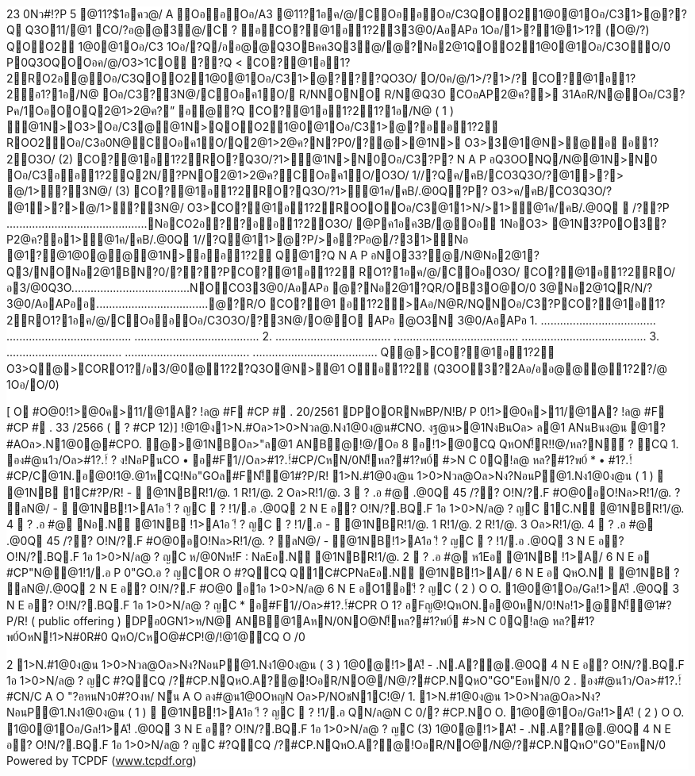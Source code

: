 23 0Nว#!?P 5 @11?$1อคว@/ A OออOอ/A3 @11?1อค/@/COออOอ/C3QOO21@0@1Oอ/C31>@??Q Q3O11/@1 CO/?อ@@3@/C ? อCO?@1อ1?2์33@0/AอAPอ 1Oอ/1>?1@1>1? (O@/?) QOO2 1@0@1Oอ/C3 1Oอ/?Q/ออ@@Q3OBคค3Q3@/@?Nอ2@1QOO21@0@1Oอ/C3OO/0 P0Q3OQOOอค/@/O3>1CO ??Q < CO?@1อ1?2์RO2อ@Oอ/C3QOO21@0@1Oอ/C31>@???QO3O/ O/0ค/@/1>/?1>/? CO?@1อ1?2์อ1?1อ/N@ Oอ/C3?3N@/COอค1O/ R/NNONO R/N@Q3O COอAP2@ค?> 31AอR/N@Oอ/C3?Pค/1OอOOQ2@1>2@ค?” อ@?Q CO?@1อ1?2์1?1อ/N@ ( 1 ) @1N>O3>Oอ/C3@@1N>QOO21@0@1Oอ/C31>@?ออ1?2์ ROO2Oอ/C3อ0N@COอค1O/Q2@1>2@ค?N?P0/?@>@1N> O3>3@1@N>@อ อ1?2์O3O/ (2) CO?@1อ1?2์RO?Q3O/?1>@1N>N0Oอ/C3?P? N A P อQ3OONQ/N@@1N>N0 Oอ/C3ออ1?2์Q2N/?PNO2@1>2@ค?COอค1O/O3O/ 1//?Qค/คB/CO3Q3O/?@1>?> @/1>?3N@/ (3) CO?@1อ1?2์RO?Q3O/?1>@1ค/คB/.@0Q?P? O3>ค/คB/CO3Q3O/? @1>?>@/1>?3N@/ O3>CO?@1อ1?2์ROOOOอ/C3@11>N/>1>@1ค/คB/.@0Q  /??P ............................................NอCO2อ??ออ1?2์O3O/ @Pค1อค3B/@Oอ 1NอO3> @1N3?P0O3?P2@ค?อ1>@1ค/คB/.@0Q 1//?Q@11>@?P/>อ?Pอ@/?31>Nอ @1?@1@0@@@1N>ออ1?2์ Q@1?Q N A P อNO33?@/N@Nอ2@1?Q3/NONอ2@1BN?0/???PCO?@1อ1?2์ RO1?1อค/@/COอO3O/ CO?@1อ1?2์RO/อ3/@0Q3O.....................................NOCO33@0/AอAPอ @?Nอ2@1?QR/OB3O@O/0 3@Nอ2@1QR/N/?3@0/AอAPออ...................................@?R/O CO?@1 อ1?2์>Aอ/N@R/NQNOอ/C3?PCO?@1อ1?2์RO1?1อค/@/COออOอ/C3O3O/?3N@/O@O APอ @O3N 3@0/AอAPอ 1. .................................... ....................................... ....................................... 2. .................................... ....................................... ....................................... 3. .................................... ....................................... ....................................... Q@>CO?@1อ1?2์ O3>Q@>CORO1?/อ3/@0@1?2?Q3O@N>@1 Oอ1?2์ (Q3OO3?2Aอ/ออ@@@1?2?/@ 1Oอ/O/0)

[ O #O@0!1>@0ค>11/@1A? !ล@ #F #CP # . 20/2561 DPOORNพBP/N!B/ P 0!1>@0ค>11/@1A? !ล@ #F #CP # . 33 /2566 (  ? #CP 12)] !@1@ง1>N.#Oล>1>0>Nวล@.Nง1@0ง@น#CNO. งฐ@น>@1NงBนOล> ล@1 ANนBนง@น @1? #AOล>.N1@0@#CPO. @>@1NBOล>"ล@1 ANB@!@/Oอ 8 อ!1>@0CQ QหON!็R!!@/หล?N์ ? CQ 1. อง#@น1ว/Oล>#1?.!์ ? ง!NอPนCO • อ#F1//Oล>#1?.!์#CP/CหN/0N!็หล?#1?พ0์ #>N C 0Q!ล@ หล?#1?พ0์ * • #1?.!์#CP/C@1N.อ@0!1@.@1หCQ!Nอ"GOล#FN!็@1#?P/R! 1>N.#1@0ง@น 1>0>Nวล@Oล>Nง?NอนP@1.Nง1@0ง@น ( 1 )  @1NB 1C#?P/R! -  @1NBR!1/@. 1 R!1/@. 2 Oล>R!1/@. 3  ? .อ #@ .@0Q 45 /?? O!N/?.F #O@0อO!Nล>R!1/@. ? ลN@/ -  @1NB!1>A1อ !ี ? ญC  ? !1/.อ .@0Q 2 N E อ? O!N/?.BQ.F 1อ 1>0>N/ล@ ? ญC 1C.N @1NBR!1/@. 4  ? .อ #@ Nอ.N @1NB !1>A1อ !ี ? ญC  ? !1/.อ -  @1NBR!1/@. 1 R!1/@. 2 R!1/@. 3 Oล>R!1/@. 4  ? .อ #@ .@0Q 45 /?? O!N/?.F #O@0อO!Nล>R!1/@. ? ลN@/ -  @1NB!1>A1อ !ี ? ญC  ? !1/.อ .@0Q 3 N E อ? O!N/?.BQ.F 1อ 1>0>N/ล@ ? ญC ห/@0Nห!F : NลEอ.N @1NBR!1/@. 2  ? .อ #@ ห1Eอ @1NB !1>A/ 6 N E อ #CP"N@@1!1/.อ P 0"GO.อ ? ญCOR O #?QCQ Q1C#CPNลEอ.N @1NB!1>A/ 6 N E อ QหO.N  @1NB ? ลN@/.@0Q 2 N E อ? O!N/?.F #O@0 อ1อ 1>0>N/ล@ 6 N E อO1อ!ี ? ญC ( 2 ) O O. 1@0@1Oอ/Gล!1>A!ี .@0Q 3 N E อ? O!N/?.BQ.F 1อ 1>0>N/ล@ ? ญC * อ#F1//Oล>#1?.!์#CPR O 1? อFญ@!QหON.อ@0หN/0!Nอ!1>@N!็@1#?P/R! ( public offering ) DPอ0GN1>ห/N@ ANB@1AหN/0NO@N!็หล?#1?พ0์ #>N C 0Q!ล@ หล?#1?พ0์OหN!1>N#0R#0 QหO/CหO@#CP!@/!@1@CQ O /0

2 1>N.#1@0ง@น 1>0>Nวล@Oล>Nง?NอนP@1.Nง1@0ง@น ( 3 ) 1@0@!1>A!ี - .N.A?@.@0Q 4 N E อ? O!N/?.BQ.F 1อ 1>0>N/ล@ ? ญC #?QCQ /?#CP.NQหO.A?@!OอR/NO@/N@/?#CP.NQหO"GO"EอหN/0 2 . อง#@น1ว/Oล>#1?.!์#CN/C A O "?อหนNว0#?Oงห/ N็น A O ลง#@น1@0OหญN Oล>P/NOชN1C!@/ 1. 1>N.#1@0ง@น 1>0>Nวล@Oล>Nง?NอนP@1.Nง1@0ง@น ( 1 )  @1NB!1>A1อ !ี ? ญC  ? !1/.อ QN/ล@N C 0/? #CP.NO O. 1@0@1Oอ/Gล!1>A!ี ( 2 ) O O. 1@0@1Oอ/Gล!1>A!ี .@0Q 3 N E อ? O!N/?.BQ.F 1อ 1>0>N/ล@ ? ญC (3) 1@0@!1>A!ี - .N.A?@.@0Q 4 N E อ? O!N/?.BQ.F 1อ 1>0>N/ล@ ? ญC #?QCQ /?#CP.NQหO.A?@!OอR/NO@/N@/?#CP.NQหO"GO"EอหN/0 Powered by TCPDF (www.tcpdf.org)
